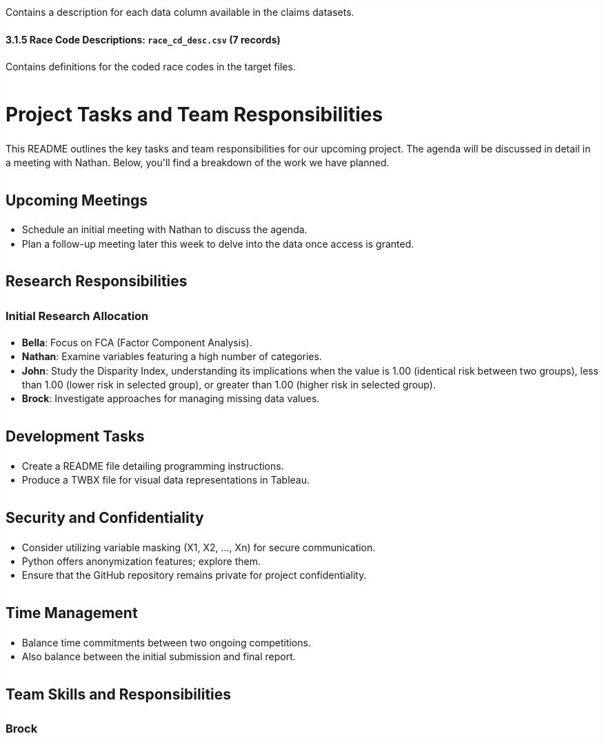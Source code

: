 Contains a description for each data column available in the claims datasets.

#### 3.1.5 Race Code Descriptions: `race_cd_desc.csv` (7 records)

Contains definitions for the coded race codes in the target files.

# Project Tasks and Team Responsibilities

This README outlines the key tasks and team responsibilities for our upcoming project. The agenda will be discussed in detail in a meeting with Nathan. Below, you'll find a breakdown of the work we have planned.

## Upcoming Meetings

- Schedule an initial meeting with Nathan to discuss the agenda.
- Plan a follow-up meeting later this week to delve into the data once access is granted.

## Research Responsibilities

### Initial Research Allocation

- **Bella**: Focus on FCA (Factor Component Analysis).
- **Nathan**: Examine variables featuring a high number of categories.
- **John**: Study the Disparity Index, understanding its implications when the value is 1.00 (identical risk between two groups), less than 1.00 (lower risk in selected group), or greater than 1.00 (higher risk in selected group).
- **Brock**: Investigate approaches for managing missing data values.

## Development Tasks

- Create a README file detailing programming instructions.
- Produce a TWBX file for visual data representations in Tableau.

## Security and Confidentiality

- Consider utilizing variable masking (X1, X2, ..., Xn) for secure communication.
- Python offers anonymization features; explore them.
- Ensure that the GitHub repository remains private for project confidentiality.

## Time Management

- Balance time commitments between two ongoing competitions.
- Also balance between the initial submission and final report.

## Team Skills and Responsibilities

### Brock
